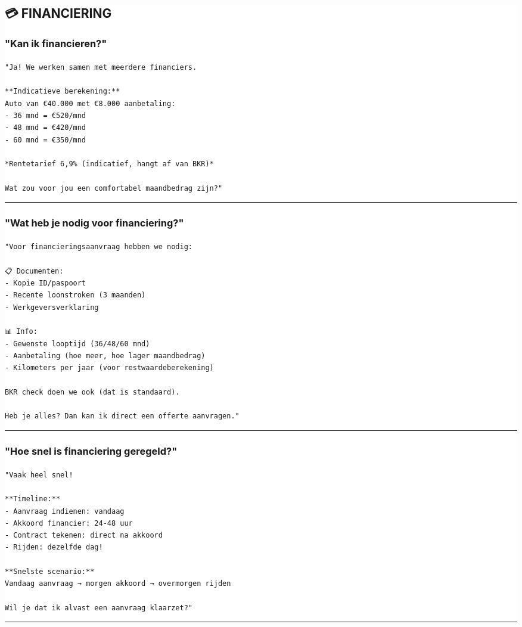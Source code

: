 
## 💳 FINANCIERING

### "Kan ik financieren?"
```
"Ja! We werken samen met meerdere financiers.

**Indicatieve berekening:**
Auto van €40.000 met €8.000 aanbetaling:
- 36 mnd = €520/mnd
- 48 mnd = €420/mnd
- 60 mnd = €350/mnd

*Rentetarief 6,9% (indicatief, hangt af van BKR)*

Wat zou voor jou een comfortabel maandbedrag zijn?"
```

---

### "Wat heb je nodig voor financiering?"
```
"Voor financieringsaanvraag hebben we nodig:

📋 Documenten:
- Kopie ID/paspoort
- Recente loonstroken (3 maanden)
- Werkgeversverklaring

📊 Info:
- Gewenste looptijd (36/48/60 mnd)
- Aanbetaling (hoe meer, hoe lager maandbedrag)
- Kilometers per jaar (voor restwaardeberekening)

BKR check doen we ook (dat is standaard).

Heb je alles? Dan kan ik direct een offerte aanvragen."
```

---

### "Hoe snel is financiering geregeld?"
```
"Vaak heel snel!

**Timeline:**
- Aanvraag indienen: vandaag
- Akkoord financier: 24-48 uur
- Contract tekenen: direct na akkoord
- Rijden: dezelfde dag!

**Snelste scenario:**
Vandaag aanvraag → morgen akkoord → overmorgen rijden

Wil je dat ik alvast een aanvraag klaarzet?"
```

---